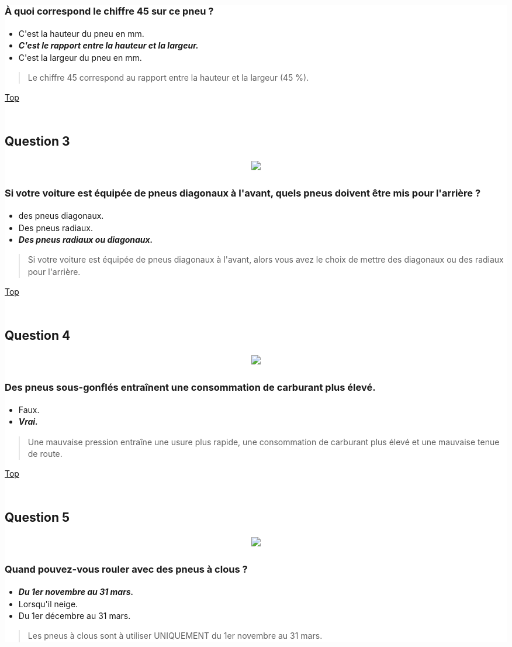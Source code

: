 ### À quoi correspond le chiffre 45 sur ce pneu ?

- C'est la hauteur du pneu en mm.
- ***C'est le rapport entre la hauteur et la largeur.***
- C'est la largeur du pneu en mm.

> Le chiffre 45 correspond au rapport entre la hauteur et la largeur (45 %).

[Top](02%20-%20Les%20pneus.md)<br /><br />

## Question 3

<center><img src="https://storage.googleapis.com/le-permis-belge-cdn/questionnaires/832df74d-9222-465e-9b50-9303824bb04d/0a516551-cef9-4a7a-8455-2aa9ba484f2b/question.jpg" style="margin: auto auto; max-height: 400px;"></center>

### Si votre voiture est équipée de pneus diagonaux à l'avant, quels pneus doivent être mis pour l'arrière ?

- des pneus diagonaux.
- Des pneus radiaux.
- ***Des pneus radiaux ou diagonaux.***

> Si votre voiture est équipée de pneus diagonaux à l'avant, alors vous avez le choix de mettre des diagonaux ou des radiaux pour l'arrière.

[Top](02%20-%20Les%20pneus.md)<br /><br />

## Question 4

<center><img src="https://storage.googleapis.com/le-permis-belge-cdn/questionnaires/832df74d-9222-465e-9b50-9303824bb04d/5858665f-a677-4089-aa36-82c1b914def3/question.jpg" style="margin: auto auto; max-height: 400px;"></center>

### Des pneus sous-gonflés entraînent une consommation de carburant plus élevé.

- Faux.
- ***Vrai.***

> Une mauvaise pression entraîne une usure plus rapide, une consommation de carburant plus élevé et une mauvaise tenue de route.

[Top](02%20-%20Les%20pneus.md)<br /><br />

## Question 5

<center><img src="https://storage.googleapis.com/le-permis-belge-cdn/questionnaires/832df74d-9222-465e-9b50-9303824bb04d/a41db03b-1ae3-476c-8822-eff98effdd0a/question.jpg" style="margin: auto auto; max-height: 400px;"></center>

### Quand pouvez-vous rouler avec des pneus à clous ?

- ***Du 1er novembre au 31 mars.***
- Lorsqu'il neige.
- Du 1er décembre au 31 mars.

> Les pneus à clous sont à utiliser UNIQUEMENT du 1er novembre au 31 mars.
